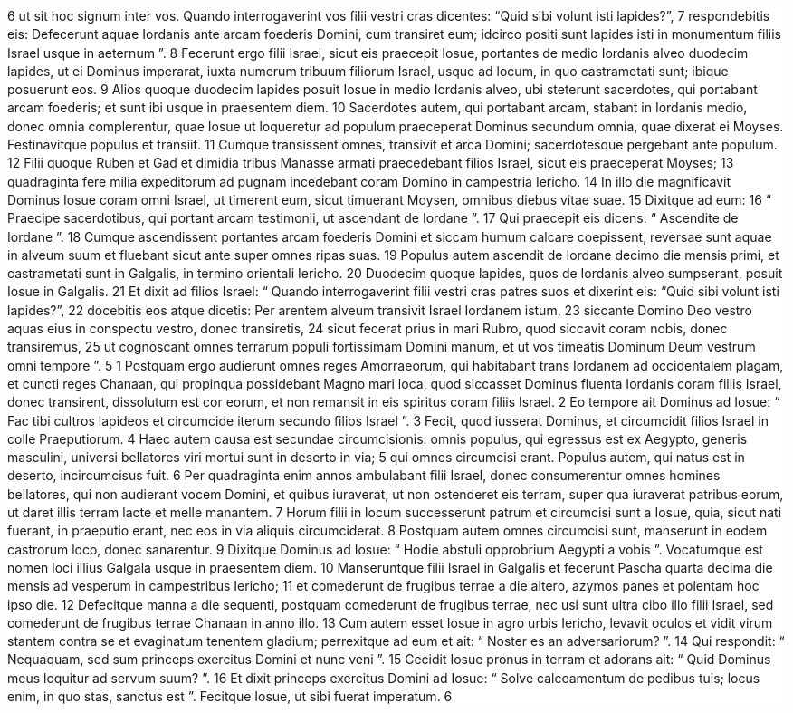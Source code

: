 6 ut sit hoc signum inter vos. Quando interrogaverint vos filii vestri cras dicentes: “Quid sibi volunt isti lapides?”,
7 respondebitis eis: Defecerunt aquae Iordanis ante arcam foederis Domini, cum transiret eum; idcirco positi sunt lapides isti in monumentum filiis Israel usque in aeternum ”.
8 Fecerunt ergo filii Israel, sicut eis praecepit Iosue, portantes de medio Iordanis alveo duodecim lapides, ut ei Dominus imperarat, iuxta numerum tribuum filiorum Israel, usque ad locum, in quo castrametati sunt; ibique posuerunt eos.
9 Alios quoque duodecim lapides posuit Iosue in medio Iordanis alveo, ubi steterunt sacerdotes, qui portabant arcam foederis; et sunt ibi usque in praesentem diem.
10 Sacerdotes autem, qui portabant arcam, stabant in Iordanis medio, donec omnia complerentur, quae Iosue ut loqueretur ad populum praeceperat Dominus secundum omnia, quae dixerat ei Moyses. Festinavitque populus et transiit.
11 Cumque transissent omnes, transivit et arca Domini; sacerdotesque pergebant ante populum.
12 Filii quoque Ruben et Gad et dimidia tribus Manasse armati praecedebant filios Israel, sicut eis praeceperat Moyses;
13 quadraginta fere milia expeditorum ad pugnam incedebant coram Domino in campestria Iericho.
14 In illo die magnificavit Dominus Iosue coram omni Israel, ut timerent eum, sicut timuerant Moysen, omnibus diebus vitae suae.
15 Dixitque ad eum:
16 “ Praecipe sacerdotibus, qui portant arcam testimonii, ut ascendant de Iordane ”.
17 Qui praecepit eis dicens: “ Ascendite de Iordane ”.
18 Cumque ascendissent portantes arcam foederis Domini et siccam humum calcare coepissent, reversae sunt aquae in alveum suum et fluebant sicut ante super omnes ripas suas.
19 Populus autem ascendit de Iordane decimo die mensis primi, et castrametati sunt in Galgalis, in termino orientali Iericho.
20 Duodecim quoque lapides, quos de Iordanis alveo sumpserant, posuit Iosue in Galgalis.
21 Et dixit ad filios Israel: “ Quando interrogaverint filii vestri cras patres suos et dixerint eis: “Quid sibi volunt isti lapides?”,
22 docebitis eos atque dicetis: Per arentem alveum transivit Israel Iordanem istum,
23 siccante Domino Deo vestro aquas eius in conspectu vestro, donec transiretis,
24 sicut fecerat prius in mari Rubro, quod siccavit coram nobis, donec transiremus,
25 ut cognoscant omnes terrarum populi fortissimam Domini manum, et ut vos timeatis Dominum Deum vestrum omni tempore ”.
5
1 Postquam ergo audierunt omnes reges Amorraeorum, qui habitabant trans Iordanem ad occidentalem plagam, et cuncti reges Chanaan, qui propinqua possidebant Magno mari loca, quod siccasset Dominus fluenta Iordanis coram filiis Israel, donec transirent, dissolutum est cor eorum, et non remansit in eis spiritus coram filiis Israel.
2 Eo tempore ait Dominus ad Iosue: “ Fac tibi cultros lapideos et circumcide iterum secundo filios Israel ”.
3 Fecit, quod iusserat Dominus, et circumcidit filios Israel in colle Praeputiorum.
4 Haec autem causa est secundae circumcisionis: omnis populus, qui egressus est ex Aegypto, generis masculini, universi bellatores viri mortui sunt in deserto in via;
5 qui omnes circumcisi erant. Populus autem, qui natus est in deserto, incircumcisus fuit.
6 Per quadraginta enim annos ambulabant filii Israel, donec consumerentur omnes homines bellatores, qui non audierant vocem Domini, et quibus iuraverat, ut non ostenderet eis terram, super qua iuraverat patribus eorum, ut daret illis terram lacte et melle manantem.
7 Horum filii in locum successerunt patrum et circumcisi sunt a Iosue, quia, sicut nati fuerant, in praeputio erant, nec eos in via aliquis circumciderat.
8 Postquam autem omnes circumcisi sunt, manserunt in eodem castrorum loco, donec sanarentur.
9 Dixitque Dominus ad Iosue: “ Hodie abstuli opprobrium Aegypti a vobis ”. Vocatumque est nomen loci illius Galgala usque in praesentem diem.
10 Manseruntque filii Israel in Galgalis et fecerunt Pascha quarta decima die mensis ad vesperum in campestribus Iericho;
11 et comederunt de frugibus terrae a die altero, azymos panes et polentam hoc ipso die.
12 Defecitque manna a die sequenti, postquam comederunt de frugibus terrae, nec usi sunt ultra cibo illo filii Israel, sed comederunt de frugibus terrae Chanaan in anno illo.
13 Cum autem esset Iosue in agro urbis Iericho, levavit oculos et vidit virum stantem contra se et evaginatum tenentem gladium; perrexitque ad eum et ait: “ Noster es an adversariorum? ”.
14 Qui respondit: “ Nequaquam, sed sum princeps exercitus Domini et nunc veni ”.
15 Cecidit Iosue pronus in terram et adorans ait: “ Quid Dominus meus loquitur ad servum suum? ”.
16 Et dixit princeps exercitus Domini ad Iosue: “ Solve calceamentum de pedibus tuis; locus enim, in quo stas, sanctus est ”. Fecitque Iosue, ut sibi fuerat imperatum.
6